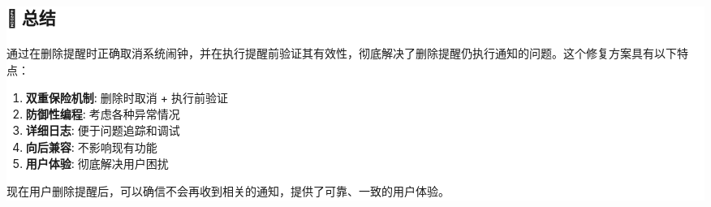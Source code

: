 ## 📝 总结

通过在删除提醒时正确取消系统闹钟，并在执行提醒前验证其有效性，彻底解决了删除提醒仍执行通知的问题。这个修复方案具有以下特点：

1. **双重保险机制**: 删除时取消 + 执行前验证
2. **防御性编程**: 考虑各种异常情况
3. **详细日志**: 便于问题追踪和调试
4. **向后兼容**: 不影响现有功能
5. **用户体验**: 彻底解决用户困扰

现在用户删除提醒后，可以确信不会再收到相关的通知，提供了可靠、一致的用户体验。
